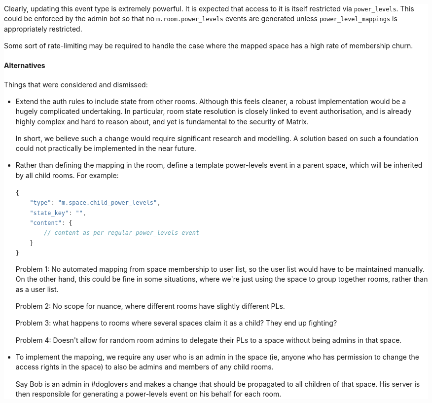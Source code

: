 Clearly, updating this event type is extremely powerful. It is expected that
access to it is itself restricted via `power_levels`. This could be enforced by
the admin bot so that no `m.room.power_levels` events are generated unless
`power_level_mappings` is appropriately restricted.

Some sort of rate-limiting may be required to handle the case where the mapped
space has a high rate of membership churn.

#### Alternatives

Things that were considered and dismissed:

* Extend the auth rules to include state from other rooms. Although this feels
  cleaner, a robust implementation would be a hugely complicated
  undertaking. In particular, room state resolution is closely linked to event
  authorisation, and is already highly complex and hard to reason about, and
  yet is fundamental to the security of Matrix.

  In short, we believe such a change would require significant research and
  modelling. A solution based on such a foundation could not practically be
  implemented in the near future.

* Rather than defining the mapping in the room, define a template power-levels
  event in a parent space, which will be inherited by all child rooms. For example:

  ```js
  {
      "type": "m.space.child_power_levels",
      "state_key": "",
      "content": {
          // content as per regular power_levels event
      }
  }
  ```

  Problem 1: No automated mapping from space membership to user list, so the
  user list would have to be maintained manually. On the other hand, this
  could be fine in some situations, where we're just using the space to group
  together rooms, rather than as a user list.

  Problem 2: No scope for nuance, where different rooms have slightly
  different PLs.

  Problem 3: what happens to rooms where several spaces claim it as a child?
  They end up fighting?

  Problem 4: Doesn't allow for random room admins to delegate their PLs to a
  space without being admins in that space.

* To implement the mapping, we require any user who is an admin in the
  space (ie, anyone who has permission to change the access rights in the
  space) to also be admins and members of any child rooms.

  Say Bob is an admin in #doglovers and makes a change that should be
  propagated to all children of that space. His server is then responsible
  for generating a power-levels event on his behalf for each room.
